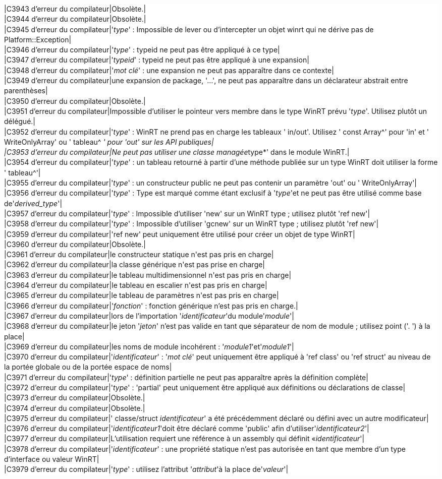 |C3943 d’erreur du compilateur|Obsolète.|  
|C3944 d’erreur du compilateur|Obsolète.|  
|C3945 d’erreur du compilateur|'*type*' : Impossible de lever ou d’intercepter un objet winrt qui ne dérive pas de Platform::Exception|  
|C3946 d’erreur du compilateur|'*type*' : typeid ne peut pas être appliqué à ce type|  
|C3947 d’erreur du compilateur|'*typeid*' : typeid ne peut pas être appliqué à une expansion|  
|C3948 d’erreur du compilateur|'*mot clé*' : une expansion ne peut pas apparaître dans ce contexte|  
|C3949 d’erreur du compilateur|une expansion de package, '…', ne peut pas apparaître dans un déclarateur abstrait entre parenthèses|  
|C3950 d’erreur du compilateur|Obsolète.|  
|C3951 d’erreur du compilateur|Impossible d’utiliser le pointeur vers membre dans le type WinRT prévu '*type*'. Utilisez plutôt un délégué.|  
|C3952 d’erreur du compilateur|'*type*' : WinRT ne prend pas en charge les tableaux ' in/out'. Utilisez ' const Array<T>^' pour 'in' et ' WriteOnlyArray<T>' ou ' tableau<T>^ *' pour 'out' sur les API publiques|  
|C3953 d’erreur du compilateur|Ne peut pas utiliser une classe managée*type*' dans le module WinRT.|  
|C3954 d’erreur du compilateur|'*type*' : un tableau retourné à partir d’une méthode publiée sur un type WinRT doit utiliser la forme ' tableau<T>^'|  
|C3955 d’erreur du compilateur|'*type*' : un constructeur public ne peut pas contenir un paramètre 'out' ou ' WriteOnlyArray<T>'|  
|C3956 d’erreur du compilateur|'*type*' : Type est marqué comme étant exclusif à '*type*'et ne peut pas être utilisé comme base de'*derived_type*'|  
|C3957 d’erreur du compilateur|'*type*' : Impossible d’utiliser 'new' sur un WinRT type ; utilisez plutôt 'ref new'|  
|C3958 d’erreur du compilateur|'*type*' : Impossible d’utiliser 'gcnew' sur un WinRT type ; utilisez plutôt 'ref new'|  
|C3959 d’erreur du compilateur|'ref new' peut uniquement être utilisé pour créer un objet de type WinRT|  
|C3960 d’erreur du compilateur|Obsolète.|  
|C3961 d’erreur du compilateur|le constructeur statique n'est pas pris en charge|  
|C3962 d’erreur du compilateur|la classe générique n'est pas prise en charge|  
|C3963 d’erreur du compilateur|le tableau multidimensionnel n'est pas pris en charge|  
|C3964 d’erreur du compilateur|le tableau en escalier n'est pas pris en charge|  
|C3965 d’erreur du compilateur|le tableau de paramètres n'est pas pris en charge|  
|C3966 d’erreur du compilateur|'*fonction*' : fonction générique n’est pas pris en charge.|  
|C3967 d’erreur du compilateur|lors de l’importation '*identificateur*'du module'*module*'|  
|C3968 d’erreur du compilateur|le jeton '*jeton*' n’est pas valide en tant que séparateur de nom de module ; utilisez point ('. ') à la place|  
|C3969 d’erreur du compilateur|les noms de module incohérent : '*module1*'et'*module1*'|  
|C3970 d’erreur du compilateur|'*identificateur*' : '*mot clé*' peut uniquement être appliqué à 'ref class' ou 'ref struct' au niveau de la portée globale ou de la portée espace de noms|  
|C3971 d’erreur du compilateur|'*type*' : définition partielle ne peut pas apparaître après la définition complète|  
|C3972 d’erreur du compilateur|'*type*' : 'partial' peut uniquement être appliqué aux définitions ou déclarations de classe|  
|C3973 d’erreur du compilateur|Obsolète.|  
|C3974 d’erreur du compilateur|Obsolète.|  
|C3975 d’erreur du compilateur|' classe/struct *identificateur*' a été précédemment déclaré ou défini avec un autre modificateur|  
|C3976 d’erreur du compilateur|'*identificateur1*'doit être déclaré comme 'public' afin d’utiliser'*identificateur2*'|  
|C3977 d’erreur du compilateur|L’utilisation requiert une référence à un assembly qui définit «*identificateur*'|  
|C3978 d’erreur du compilateur|'*identificateur*' : une propriété statique n’est pas autorisée en tant que membre d’un type d’interface ou valeur WinRT|  
|C3979 d’erreur du compilateur|'*type*' : utilisez l’attribut '*attribut*'à la place de'*valeur*'|  